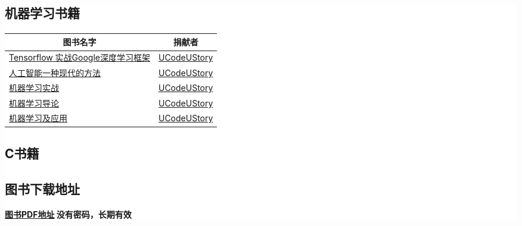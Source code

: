 
## **机器学习**书籍

 图书名字 | 捐献者
---|---
[Tensorflow 实战Google深度学习框架](https://pan.baidu.com/s/1sl4ZVOh) | [UCodeUStory](https://github.com/UCodeUStory)
[人工智能一种现代的方法](https://pan.baidu.com/s/1sl4ZVO) | [UCodeUStory](https://github.com/UCodeUStory)
[机器学习实战](https://pan.baidu.com/s/1sl4ZVO) | [UCodeUStory](https://github.com/UCodeUStory)
[机器学习导论](https://pan.baidu.com/s/1sl4ZVO) | [UCodeUStory](https://github.com/UCodeUStory)
[机器学习及应用](https://pan.baidu.com/s/1sl4ZVO) | [UCodeUStory](https://github.com/UCodeUStory)



## **C**书籍

 



## 图书下载地址


**[图书PDF地址](https://pan.baidu.com/s/1skEoe53)
没有密码，长期有效**




